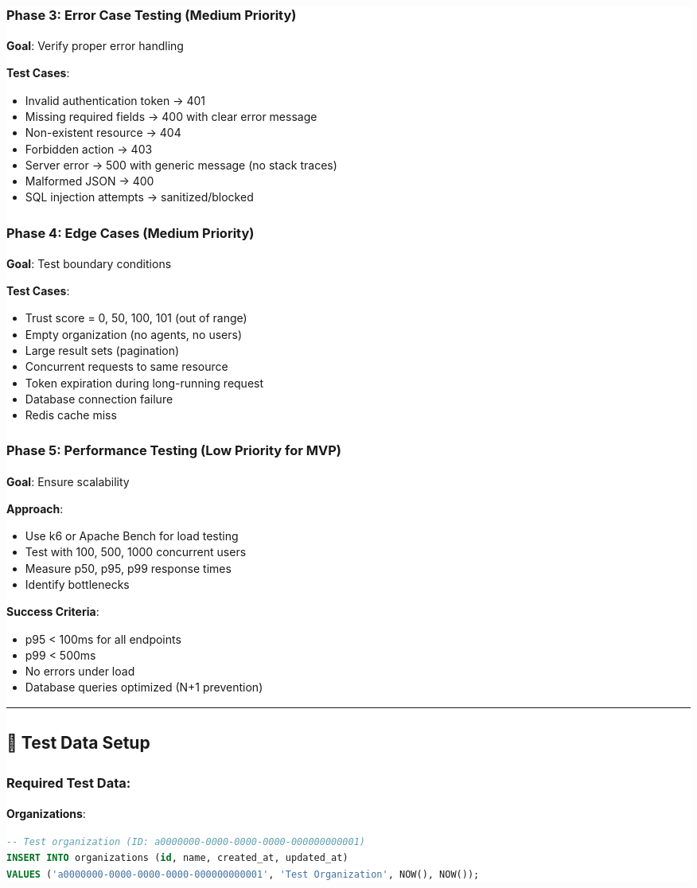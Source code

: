 ### Phase 3: Error Case Testing (Medium Priority)
**Goal**: Verify proper error handling

**Test Cases**:
- Invalid authentication token → 401
- Missing required fields → 400 with clear error message
- Non-existent resource → 404
- Forbidden action → 403
- Server error → 500 with generic message (no stack traces)
- Malformed JSON → 400
- SQL injection attempts → sanitized/blocked

### Phase 4: Edge Cases (Medium Priority)
**Goal**: Test boundary conditions

**Test Cases**:
- Trust score = 0, 50, 100, 101 (out of range)
- Empty organization (no agents, no users)
- Large result sets (pagination)
- Concurrent requests to same resource
- Token expiration during long-running request
- Database connection failure
- Redis cache miss

### Phase 5: Performance Testing (Low Priority for MVP)
**Goal**: Ensure scalability

**Approach**:
- Use k6 or Apache Bench for load testing
- Test with 100, 500, 1000 concurrent users
- Measure p50, p95, p99 response times
- Identify bottlenecks

**Success Criteria**:
- p95 < 100ms for all endpoints
- p99 < 500ms
- No errors under load
- Database queries optimized (N+1 prevention)

---

## 🔧 Test Data Setup

### Required Test Data:

**Organizations**:
```sql
-- Test organization (ID: a0000000-0000-0000-0000-000000000001)
INSERT INTO organizations (id, name, created_at, updated_at)
VALUES ('a0000000-0000-0000-0000-000000000001', 'Test Organization', NOW(), NOW());
```
